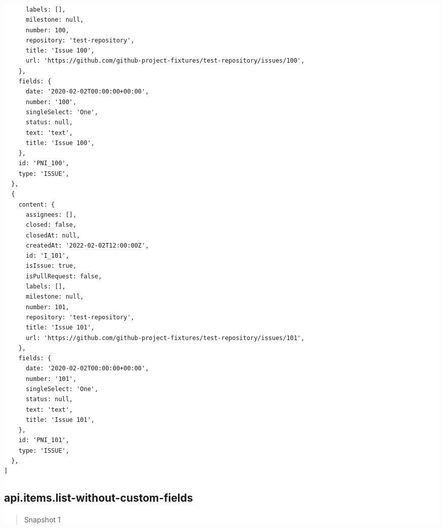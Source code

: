           labels: [],
          milestone: null,
          number: 100,
          repository: 'test-repository',
          title: 'Issue 100',
          url: 'https://github.com/github-project-fixtures/test-repository/issues/100',
        },
        fields: {
          date: '2020-02-02T00:00:00+00:00',
          number: '100',
          singleSelect: 'One',
          status: null,
          text: 'text',
          title: 'Issue 100',
        },
        id: 'PNI_100',
        type: 'ISSUE',
      },
      {
        content: {
          assignees: [],
          closed: false,
          closedAt: null,
          createdAt: '2022-02-02T12:00:00Z',
          id: 'I_101',
          isIssue: true,
          isPullRequest: false,
          labels: [],
          milestone: null,
          number: 101,
          repository: 'test-repository',
          title: 'Issue 101',
          url: 'https://github.com/github-project-fixtures/test-repository/issues/101',
        },
        fields: {
          date: '2020-02-02T00:00:00+00:00',
          number: '101',
          singleSelect: 'One',
          status: null,
          text: 'text',
          title: 'Issue 101',
        },
        id: 'PNI_101',
        type: 'ISSUE',
      },
    ]

## api.items.list-without-custom-fields

> Snapshot 1
